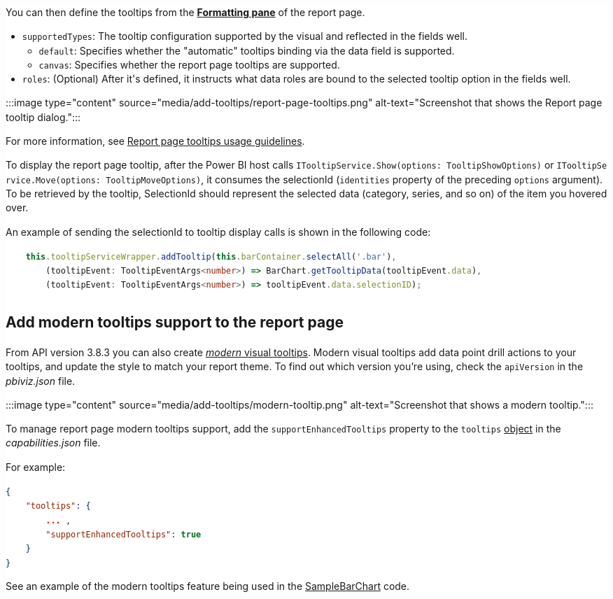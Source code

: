 You can then define the tooltips from the [**Formatting pane**](../../create-reports/desktop-accessibility-creating-tools.md#formatting-pane) of the report page.

* `supportedTypes`: The tooltip configuration supported by the visual and reflected in the fields well.
  * `default`: Specifies whether the "automatic" tooltips binding via the data field is supported.
  * `canvas`: Specifies whether the report page tooltips are supported.
* `roles`: (Optional) After it's defined, it instructs what data roles are bound to the selected tooltip option in the fields well.

:::image type="content" source="media/add-tooltips/report-page-tooltips.png" alt-text="Screenshot that shows the Report page tooltip dialog.":::

For more information, see [Report page tooltips usage guidelines](https://powerbi.microsoft.com/blog/power-bi-desktop-march-2018-feature-summary/#tooltips).

To display the report page tooltip, after the Power BI host calls `ITooltipService.Show(options: TooltipShowOptions)` or `ITooltipService.Move(options: TooltipMoveOptions)`, it consumes the selectionId (`identities` property of the preceding `options` argument). To be retrieved by the tooltip, SelectionId should represent the selected data (category, series, and so on) of the item you hovered over.

An example of sending the selectionId to tooltip display calls is shown in the following code:

```typescript
    this.tooltipServiceWrapper.addTooltip(this.barContainer.selectAll('.bar'),
        (tooltipEvent: TooltipEventArgs<number>) => BarChart.getTooltipData(tooltipEvent.data),
        (tooltipEvent: TooltipEventArgs<number>) => tooltipEvent.data.selectionID);
```

## Add modern tooltips support to the report page

From API version 3.8.3 you can also create [*modern* visual tooltips](../../create-reports/desktop-visual-tooltips.md). Modern visual tooltips add data point drill actions to your tooltips, and update the style to match your report theme. To find out which version you’re using, check the `apiVersion` in the *pbiviz.json* file.

:::image type="content" source="media/add-tooltips/modern-tooltip.png" alt-text="Screenshot that shows a modern tooltip.":::

To manage report page modern tooltips support, add the `supportEnhancedTooltips` property to the `tooltips` [object](objects-properties.md) in the *capabilities.json* file.

For example:

```json
{
    "tooltips": {
        ... ,
        "supportEnhancedTooltips": true
    }
}
```

See an example of the modern tooltips feature being used in the [SampleBarChart](https://github.com/microsoft/PowerBI-visuals-sampleBarChart) code.
